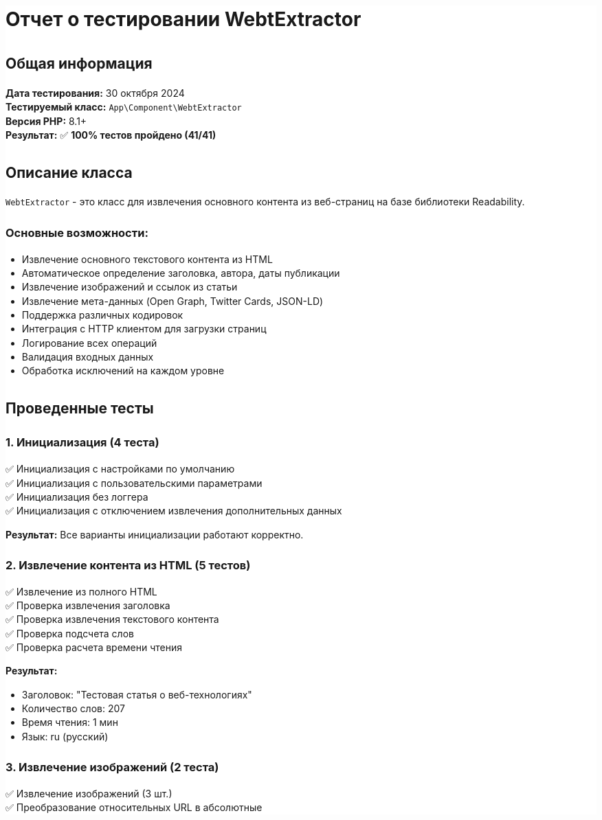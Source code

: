 # Отчет о тестировании WebtExtractor

## Общая информация

**Дата тестирования:** 30 октября 2024  
**Тестируемый класс:** `App\Component\WebtExtractor`  
**Версия PHP:** 8.1+  
**Результат:** ✅ **100% тестов пройдено (41/41)**

## Описание класса

`WebtExtractor` - это класс для извлечения основного контента из веб-страниц на базе библиотеки Readability.

### Основные возможности:
- Извлечение основного текстового контента из HTML
- Автоматическое определение заголовка, автора, даты публикации
- Извлечение изображений и ссылок из статьи
- Извлечение мета-данных (Open Graph, Twitter Cards, JSON-LD)
- Поддержка различных кодировок
- Интеграция с HTTP клиентом для загрузки страниц
- Логирование всех операций
- Валидация входных данных
- Обработка исключений на каждом уровне

## Проведенные тесты

### 1. Инициализация (4 теста)
✅ Инициализация с настройками по умолчанию  
✅ Инициализация с пользовательскими параметрами  
✅ Инициализация без логгера  
✅ Инициализация с отключением извлечения дополнительных данных  

**Результат:** Все варианты инициализации работают корректно.

### 2. Извлечение контента из HTML (5 тестов)
✅ Извлечение из полного HTML  
✅ Проверка извлечения заголовка  
✅ Проверка извлечения текстового контента  
✅ Проверка подсчета слов  
✅ Проверка расчета времени чтения  

**Результат:** 
- Заголовок: "Тестовая статья о веб-технологиях"
- Количество слов: 207
- Время чтения: 1 мин
- Язык: ru (русский)

### 3. Извлечение изображений (2 теста)
✅ Извлечение изображений (3 шт.)  
✅ Преобразование относительных URL в абсолютные  
